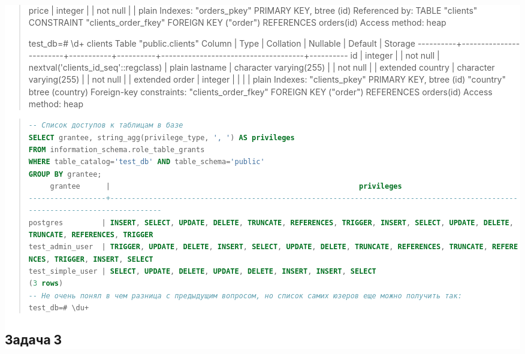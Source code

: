 >  price  | integer                |           | not null |                                    | plain
> Indexes:
>     "orders_pkey" PRIMARY KEY, btree (id)
> Referenced by:
>     TABLE "clients" CONSTRAINT "clients_order_fkey" FOREIGN KEY ("order") REFERENCES orders(id)
> Access method: heap
> 
> test_db=# \d+ clients
>                                                          Table "public.clients"
>   Column  |          Type          | Collation | Nullable |               Default               | Storage
> ----------+------------------------+-----------+----------+-------------------------------------+----------
>  id       | integer                |           | not null | nextval('clients_id_seq'::regclass) | plain
>  lastname | character varying(255) |           | not null |                                     | extended
>  country  | character varying(255) |           | not null |                                     | extended
>  order    | integer                |           |          |                                     | plain
> Indexes:
>     "clients_pkey" PRIMARY KEY, btree (id)
>     "country" btree (country)
> Foreign-key constraints:
>     "clients_order_fkey" FOREIGN KEY ("order") REFERENCES orders(id)
> Access method: heap
> ```

> ```sql
> -- Список доступов к таблицам в базе
> SELECT grantee, string_agg(privilege_type, ', ') AS privileges
> FROM information_schema.role_table_grants 
> WHERE table_catalog='test_db' AND table_schema='public'
> GROUP BY grantee;
>      grantee      |                                                          privileges                                                          
> ------------------+------------------------------------------------------------------------------------------------------------------------------
> postgres         | INSERT, SELECT, UPDATE, DELETE, TRUNCATE, REFERENCES, TRIGGER, INSERT, SELECT, UPDATE, DELETE, TRUNCATE, REFERENCES, TRIGGER
> test_admin_user  | TRIGGER, UPDATE, DELETE, INSERT, SELECT, UPDATE, DELETE, TRUNCATE, REFERENCES, TRUNCATE, REFERENCES, TRIGGER, INSERT, SELECT
> test_simple_user | SELECT, UPDATE, DELETE, UPDATE, DELETE, INSERT, INSERT, SELECT
> (3 rows)
> -- Не очень понял в чем разница с предыдущим вопросом, но список самих юзеров еще можно получить так:
> test_db=# \du+
> ```
## Задача 3
